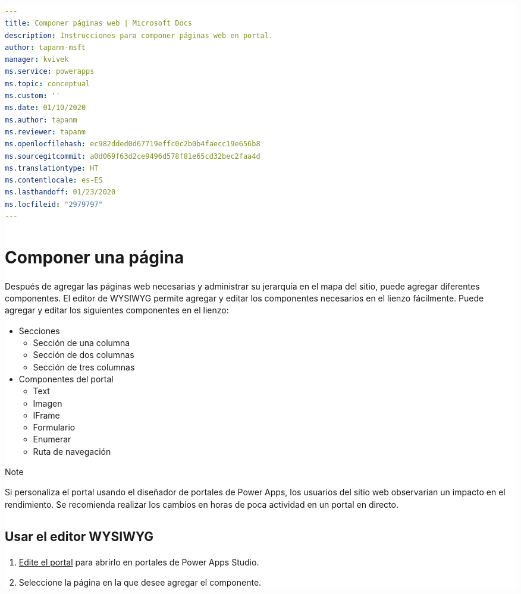 ```yaml
---
title: Componer páginas web | Microsoft Docs
description: Instrucciones para componer páginas web en portal.
author: tapanm-msft
manager: kvivek
ms.service: powerapps
ms.topic: conceptual
ms.custom: ''
ms.date: 01/10/2020
ms.author: tapanm
ms.reviewer: tapanm
ms.openlocfilehash: ec982dded0d67719effc0c2b0b4faecc19e656b8
ms.sourcegitcommit: a0d069f63d2ce9496d578f81e65cd32bec2faa4d
ms.translationtype: HT
ms.contentlocale: es-ES
ms.lasthandoff: 01/23/2020
ms.locfileid: "2979797"
---
```

# <a name="compose-a-page"></a>Componer una página

Después de agregar las páginas web necesarias y administrar su jerarquía en el mapa del sitio, puede agregar diferentes componentes. El editor de WYSIWYG permite agregar y editar los componentes necesarios en el lienzo fácilmente. Puede agregar y editar los siguientes componentes en el lienzo:

- Secciones
    - Sección de una columna
    - Sección de dos columnas
    - Sección de tres columnas
- Componentes del portal
    - Text
    - Imagen
    - IFrame
    - Formulario
    - Enumerar
    - Ruta de navegación

> [!NOTE]
> Si personaliza el portal usando el diseñador de portales de Power Apps, los usuarios del sitio web observarían un impacto en el rendimiento. Se recomienda realizar los cambios en horas de poca actividad en un portal en directo. 

## <a name="use-the-wysiwyg-editor"></a>Usar el editor WYSIWYG

1.  [Edite el portal](manage-existing-portals.md#edit) para abrirlo en portales de Power Apps Studio.  

2.  Seleccione la página en la que desee agregar el componente.
